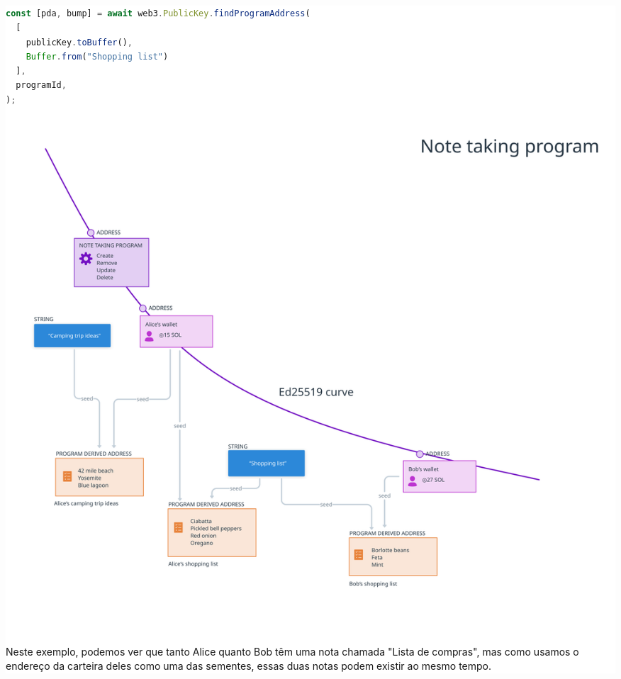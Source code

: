 ```typescript
const [pda, bump] = await web3.PublicKey.findProgramAddress(
  [
    publicKey.toBuffer(), 
    Buffer.from("Shopping list")
  ],
  programId,
);
```

![Estado Global usando um PDA](../../assets/pdas-note-taking-program.svg)

Neste exemplo, podemos ver que tanto Alice quanto Bob têm uma nota chamada "Lista de compras", mas como usamos o endereço da carteira deles como uma das sementes, essas duas notas podem existir ao mesmo tempo.
